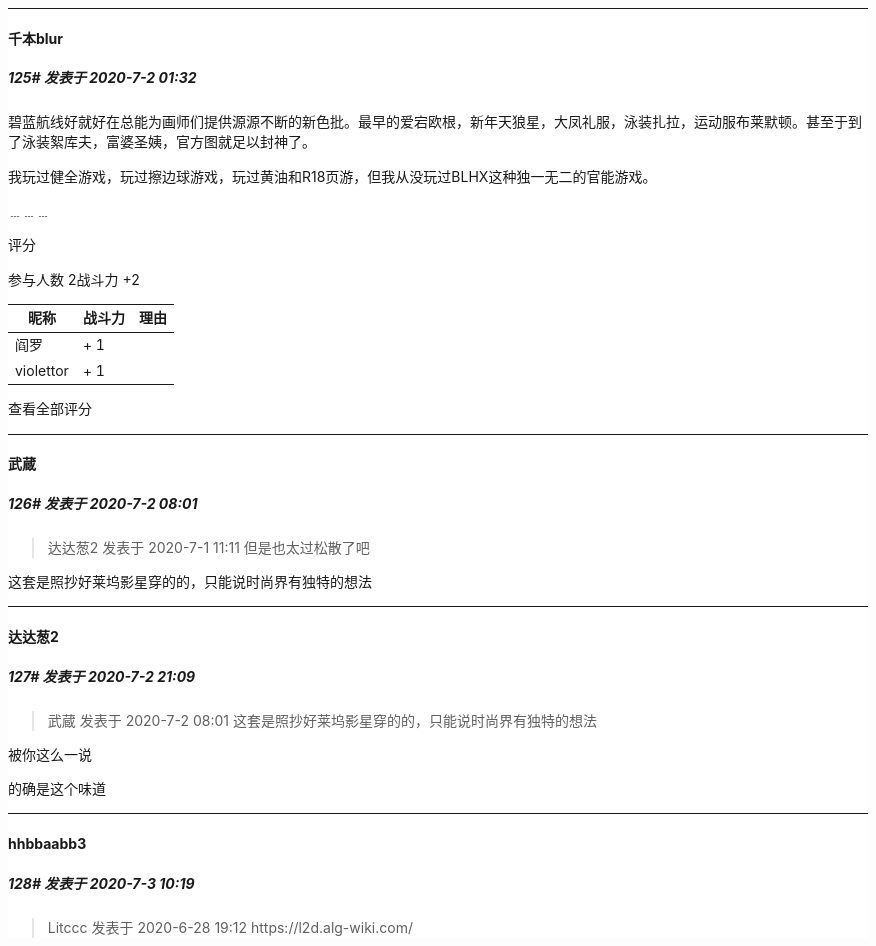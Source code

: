 
-----

####  千本blur  
##### 125#       发表于 2020-7-2 01:32


碧蓝航线好就好在总能为画师们提供源源不断的新色批。最早的爱宕欧根，新年天狼星，大凤礼服，泳装扎拉，运动服布莱默顿。甚至于到了泳装絮库夫，富婆圣姨，官方图就足以封神了。

我玩过健全游戏，玩过擦边球游戏，玩过黄油和R18页游，但我从没玩过BLHX这种独一无二的官能游戏。


﹍﹍﹍

评分


 参与人数 2战斗力 +2

|昵称|战斗力|理由|
|----|---|---|
| 阎罗| + 1||
| violettor| + 1||


查看全部评分


-----

####  武蔵  
##### 126#       发表于 2020-7-2 08:01


<blockquote>达达葱2 发表于 2020-7-1 11:11
但是也太过松散了吧</blockquote>
这套是照抄好莱坞影星穿的的，只能说时尚界有独特的想法


-----

####  达达葱2  
##### 127#       发表于 2020-7-2 21:09


<blockquote>武蔵 发表于 2020-7-2 08:01
这套是照抄好莱坞影星穿的的，只能说时尚界有独特的想法</blockquote>
被你这么一说

的确是这个味道


-----

####  hhbbaabb3  
##### 128#       发表于 2020-7-3 10:19


<blockquote>Litccc 发表于 2020-6-28 19:12
https://l2d.alg-wiki.com/
